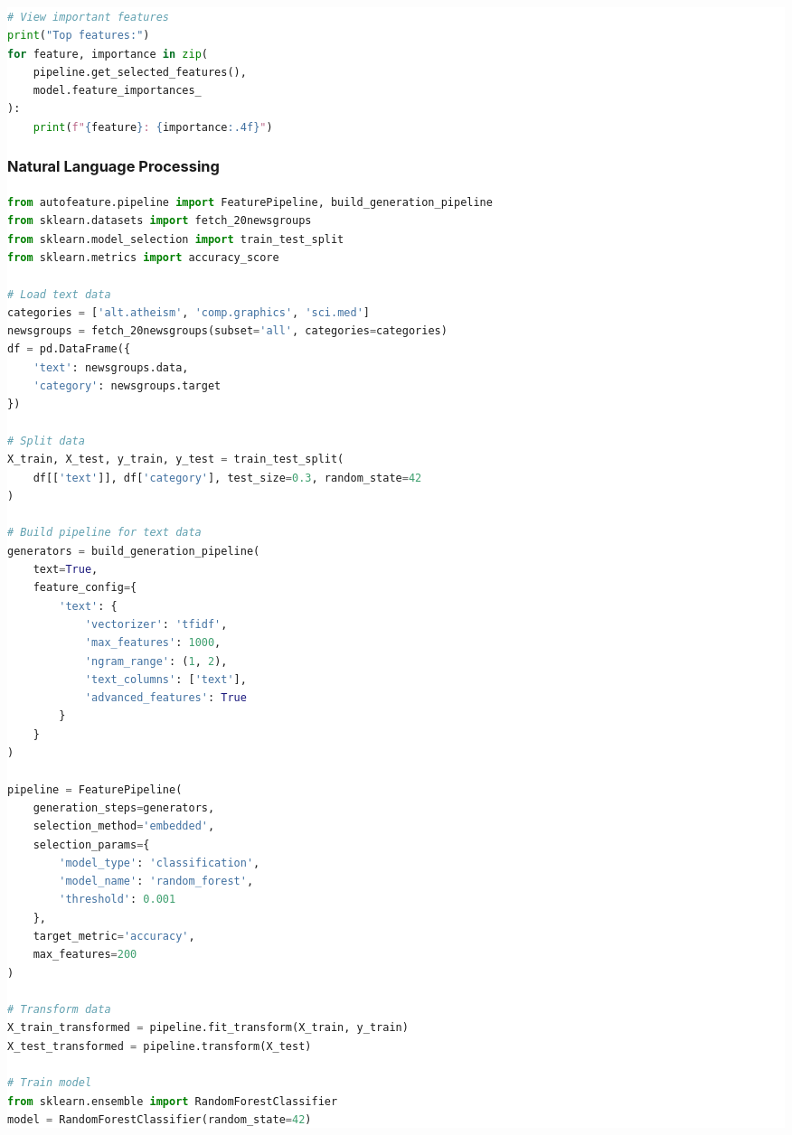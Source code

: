 ```python
# View important features
print("Top features:")
for feature, importance in zip(
    pipeline.get_selected_features(),
    model.feature_importances_
):
    print(f"{feature}: {importance:.4f}")
```

### Natural Language Processing

```python
from autofeature.pipeline import FeaturePipeline, build_generation_pipeline
from sklearn.datasets import fetch_20newsgroups
from sklearn.model_selection import train_test_split
from sklearn.metrics import accuracy_score

# Load text data
categories = ['alt.atheism', 'comp.graphics', 'sci.med']
newsgroups = fetch_20newsgroups(subset='all', categories=categories)
df = pd.DataFrame({
    'text': newsgroups.data,
    'category': newsgroups.target
})

# Split data
X_train, X_test, y_train, y_test = train_test_split(
    df[['text']], df['category'], test_size=0.3, random_state=42
)

# Build pipeline for text data
generators = build_generation_pipeline(
    text=True,
    feature_config={
        'text': {
            'vectorizer': 'tfidf',
            'max_features': 1000,
            'ngram_range': (1, 2),
            'text_columns': ['text'],
            'advanced_features': True
        }
    }
)

pipeline = FeaturePipeline(
    generation_steps=generators,
    selection_method='embedded',
    selection_params={
        'model_type': 'classification',
        'model_name': 'random_forest',
        'threshold': 0.001
    },
    target_metric='accuracy',
    max_features=200
)

# Transform data
X_train_transformed = pipeline.fit_transform(X_train, y_train)
X_test_transformed = pipeline.transform(X_test)

# Train model
from sklearn.ensemble import RandomForestClassifier
model = RandomForestClassifier(random_state=42)
```